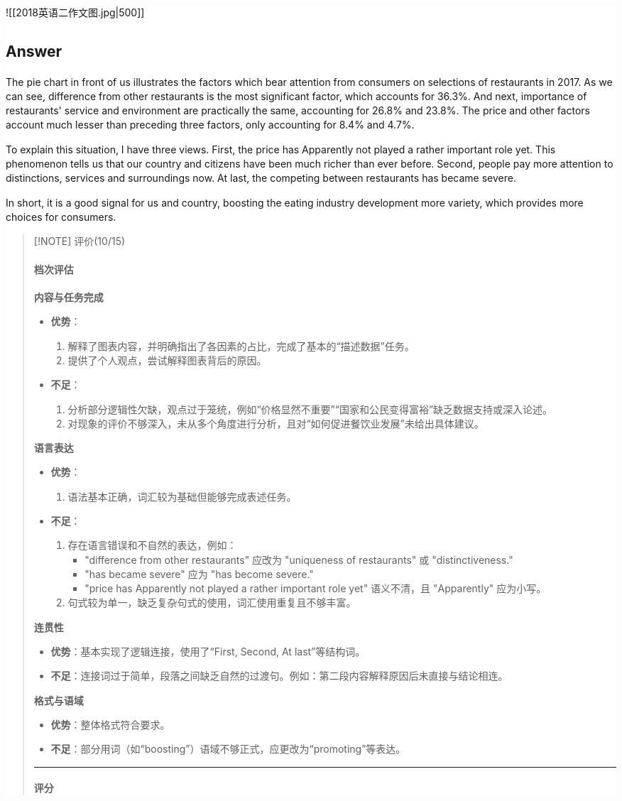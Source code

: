 ![[2018英语二作文图.jpg|500]]

## Answer

The pie chart in front of us illustrates the factors which bear attention from consumers on selections of restaurants in 2017. As we can see, difference from other restaurants is the most significant factor, which accounts for 36.3%. And next, importance of restaurants' service and environment are practically the same, accounting for 26.8% and 23.8%. The price and other factors account much lesser than preceding three factors, only accounting for 8.4% and 4.7%.

To explain this situation, I have three views. First, the price has Apparently not played a rather important role yet. This phenomenon tells us that our country and citizens have been much richer than ever before. Second, people pay more attention to distinctions, services and surroundings now. At last, the competing between restaurants has became severe.

In short, it is a good signal for us and country, boosting the eating industry development more variety, which provides more choices for consumers.

> [!NOTE] 评价(10/15)
> #### **档次评估**
> 
> **内容与任务完成**
> 
> - **优势**：
>     
>     1. 解释了图表内容，并明确指出了各因素的占比，完成了基本的“描述数据”任务。
>     2. 提供了个人观点，尝试解释图表背后的原因。
> - **不足**：
>     
>     1. 分析部分逻辑性欠缺，观点过于笼统，例如“价格显然不重要”“国家和公民变得富裕”缺乏数据支持或深入论述。
>     2. 对现象的评价不够深入，未从多个角度进行分析，且对“如何促进餐饮业发展”未给出具体建议。
> 
> **语言表达**
> 
> - **优势**：
>     
>     1. 语法基本正确，词汇较为基础但能够完成表述任务。
> - **不足**：
>     
>     1. 存在语言错误和不自然的表达，例如：
>         - "difference from other restaurants" 应改为 "uniqueness of restaurants" 或 "distinctiveness."
>         - "has became severe" 应为 "has become severe."
>         - "price has Apparently not played a rather important role yet" 语义不清，且 "Apparently" 应为小写。
>     2. 句式较为单一，缺乏复杂句式的使用，词汇使用重复且不够丰富。
> 
> **连贯性**
> 
> - **优势**：基本实现了逻辑连接，使用了“First, Second, At last”等结构词。
>     
> - **不足**：连接词过于简单，段落之间缺乏自然的过渡句。例如：第二段内容解释原因后未直接与结论相连。
>     
> 
> **格式与语域**
> 
> - **优势**：整体格式符合要求。
>     
> - **不足**：部分用词（如“boosting”）语域不够正式，应更改为“promoting”等表达。
>     
> 
> ---
> 
> #### **评分**
> 